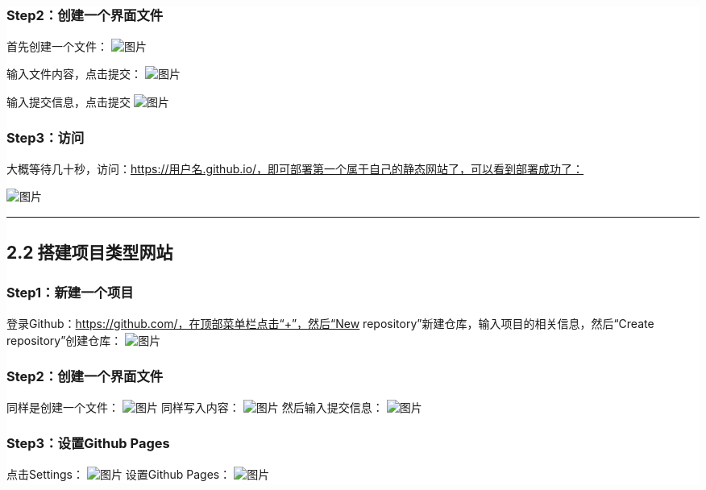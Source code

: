 ### **Step2：创建一个界面文件**

首先创建一个文件：
![图片](https://s2.loli.net/2024/05/01/YAuOZfUNj42VtWI.png)

输入文件内容，点击提交：
![图片](https://s2.loli.net/2024/05/01/TL1UPhNoRF5mZug.png)

输入提交信息，点击提交
![图片](https://s2.loli.net/2024/05/01/1pGRXAwg5YEbOqP.png)

### **Step3：访问**

大概等待几十秒，访问：https://用户名.github.io/，即可部署第一个属于自己的静态网站了，可以看到部署成功了：



![图片](https://s2.loli.net/2024/05/01/sw8SgD4hkyZ9KAu.png)



------







## 2.2 搭建项目类型网站

### Step1：新建一个项目

登录Github：https://github.com/，在顶部菜单栏点击“+”，然后“New repository”新建仓库，输入项目的相关信息，然后“Create repository”创建仓库：
![图片](https://s2.loli.net/2024/05/01/ENkeOID5i1gQnXc.png)

### **Step2：创建一个界面文件**

同样是创建一个文件：
![图片](https://s2.loli.net/2024/05/01/mKj5kBVztZo28ne.png)
同样写入内容：
![图片](https://s2.loli.net/2024/05/01/flgFtoQqPGN8Bj3.png)
然后输入提交信息：
![图片](https://mmbiz.qpic.cn/mmbiz_png/y2S9bsiaVEGpdjkYxNiaarlicb3PnyhkyAVYTadMZhGwvopdErxk8ibguOTGFTFWrmUKkiacHY4Qq0f9ZVsHAywBQXA/640?wx_fmt=png&tp=wxpic&wxfrom=5&wx_lazy=1&wx_co=1)

### **Step3：设置Github Pages**

点击Settings：
![图片](https://s2.loli.net/2024/05/01/Ac7QU1DPRZVOxEw.png)
设置Github Pages：
![图片](https://s2.loli.net/2024/05/01/7CTAbr81hLyXJVH.png)
